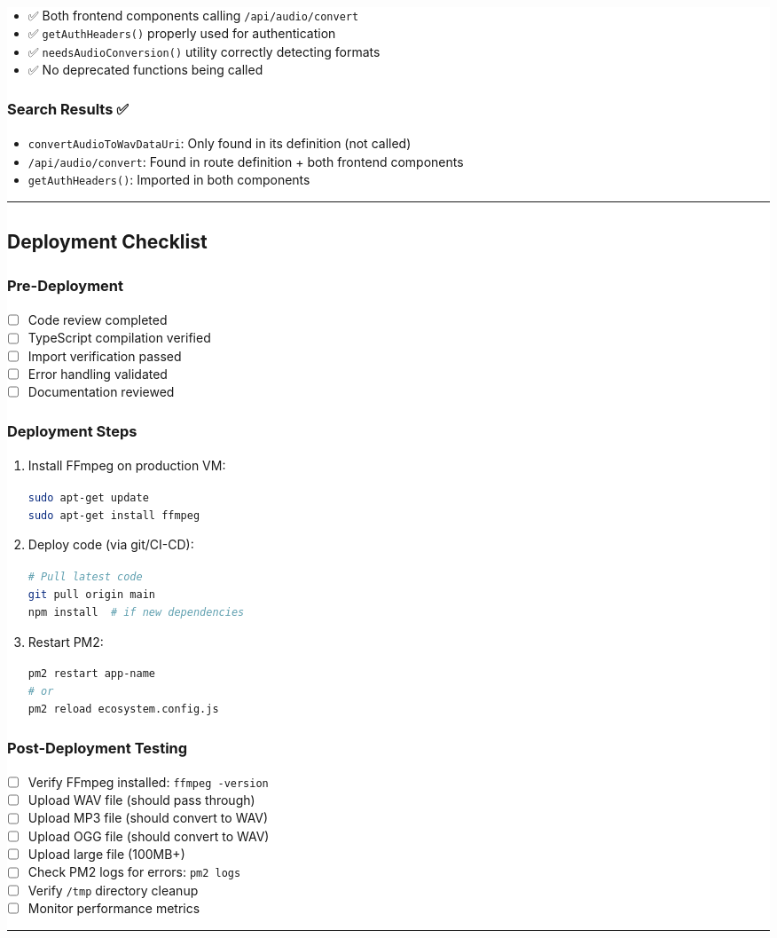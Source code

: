 - ✅ Both frontend components calling `/api/audio/convert`
- ✅ `getAuthHeaders()` properly used for authentication
- ✅ `needsAudioConversion()` utility correctly detecting formats
- ✅ No deprecated functions being called

### Search Results ✅

- `convertAudioToWavDataUri`: Only found in its definition (not called)
- `/api/audio/convert`: Found in route definition + both frontend components
- `getAuthHeaders()`: Imported in both components

---

## Deployment Checklist

### Pre-Deployment

- [ ] Code review completed
- [ ] TypeScript compilation verified
- [ ] Import verification passed
- [ ] Error handling validated
- [ ] Documentation reviewed

### Deployment Steps

1. Install FFmpeg on production VM:

   ```bash
   sudo apt-get update
   sudo apt-get install ffmpeg
   ```

2. Deploy code (via git/CI-CD):

   ```bash
   # Pull latest code
   git pull origin main
   npm install  # if new dependencies
   ```

3. Restart PM2:
   ```bash
   pm2 restart app-name
   # or
   pm2 reload ecosystem.config.js
   ```

### Post-Deployment Testing

- [ ] Verify FFmpeg installed: `ffmpeg -version`
- [ ] Upload WAV file (should pass through)
- [ ] Upload MP3 file (should convert to WAV)
- [ ] Upload OGG file (should convert to WAV)
- [ ] Upload large file (100MB+)
- [ ] Check PM2 logs for errors: `pm2 logs`
- [ ] Verify `/tmp` directory cleanup
- [ ] Monitor performance metrics

---